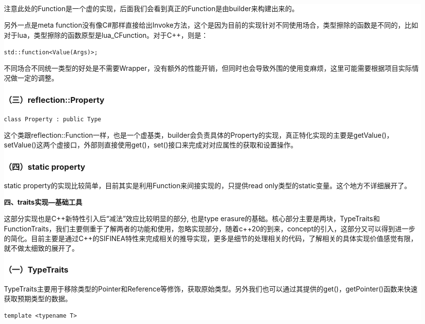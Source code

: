   

注意此处的Function是一个虚的实现，后面我们会看到真正的Function是由builder来构建出来的。

  

另外一点是meta function没有像C#那样直接给出Invoke方法，这个是因为目前的实现针对不同使用场合，类型擦除的函数是不同的，比如对于lua，类型擦除的函数原型是lua_CFunction。对于C++，则是：

  

```
std::function<Value(Args)>;
```

  

不同场合不同统一类型的好处是不需要Wrapper，没有额外的性能开销，但同时也会导致外围的使用变麻烦，这里可能需要根据项目实际情况做一定的调整。

  

  

### **（三）reflection::Property**

  

```
class Property : public Type
```

  

这个类跟reflection::Function一样，也是一个虚基类，builder会负责具体的Property的实现，真正特化实现的主要是getValue()，setValue()这两个虚接口，外部则直接使用get()，set()接口来完成对对应属性的获取和设置操作。

  

  

### **（四）static property**

  

static property的实现比较简单，目前其实是利用Function来间接实现的，只提供read only类型的static变量。这个地方不详细展开了。

  

  

**四、traits实现—基础工具**

  

这部分实现也是C++新特性引入后“减法”效应比较明显的部分, 也是type erasure的基础。核心部分主要是两块，TypeTraits和FunctionTraits，我们主要侧重于了解两者的功能和使用，忽略实现部分，随着c++20的到来，concept的引入，这部分又可以得到进一步的简化。目前主要是通过C++的SIFINEA特性来完成相关的推导实现，更多是细节的处理相关的代码，了解相关的具体实现价值感觉有限，就不做太细致的展开了。

  

### **（一）TypeTraits**

  

TypeTraits主要用于移除类型的Pointer和Reference等修饰，获取原始类型。另外我们也可以通过其提供的get()，getPointer()函数来快速获取预期类型的数据。

  

```
template <typename T>
```
